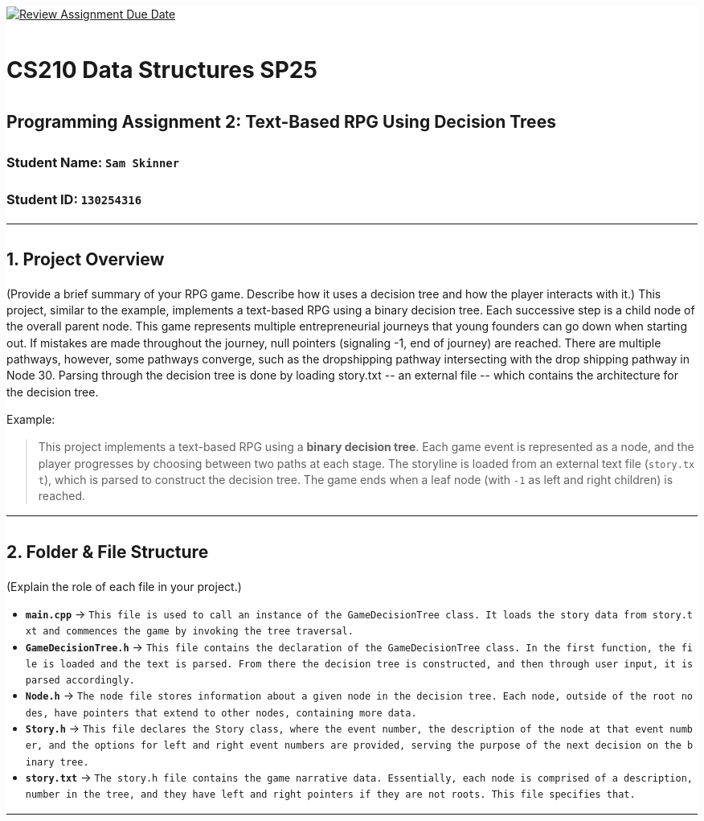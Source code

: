 [![Review Assignment Due Date](https://classroom.github.com/assets/deadline-readme-button-22041afd0340ce965d47ae6ef1cefeee28c7c493a6346c4f15d667ab976d596c.svg)](https://classroom.github.com/a/jIKk4bke)
# CS210 Data Structures SP25
## Programming Assignment 2: Text-Based RPG Using Decision Trees

### **Student Name:** `Sam Skinner`  
### **Student ID:** `130254316`  

---

## **1. Project Overview**
(Provide a brief summary of your RPG game. Describe how it uses a decision tree and how the player interacts with it.)
This project, similar to the example, implements a text-based RPG using a binary decision tree. Each successive step is a child node of the overall parent node.
This game represents multiple entrepreneurial journeys that young founders can go down when starting out. If mistakes are made
throughout the journey, null pointers (signaling -1, end of journey) are reached. There are multiple pathways, however,
some pathways converge, such as the dropshipping pathway intersecting with the drop shipping pathway in Node 30. Parsing through the decision tree
is done by loading story.txt -- an external file -- which contains the architecture for the decision tree.

Example:
> This project implements a text-based RPG using a **binary decision tree**. Each game event is represented as a node, and the player progresses by choosing between two paths at each stage. The storyline is loaded from an external text file (`story.txt`), which is parsed to construct the decision tree. The game ends when a leaf node (with `-1` as left and right children) is reached.

---

## **2. Folder & File Structure**
(Explain the role of each file in your project.)

- **`main.cpp`** → `This file is used to call an instance of the GameDecisionTree class. It loads the story data from story.txt and commences the game by invoking the tree traversal.`  
- **`GameDecisionTree.h`** → `This file contains the declaration of the GameDecisionTree class. In the first function, the file is loaded and the text is parsed. From there the decision tree is constructed, and then through user input, it is parsed accordingly.`  
- **`Node.h`** → `The node file stores information about a given node in the decision tree. Each node, outside of the root nodes, have pointers that extend to other nodes, containing more data. `  
- **`Story.h`** → `This file declares the Story class, where the event number, the description of the node at that event number, and the options for left and right event numbers are provided, serving the purpose of the next decision on the binary tree.`  
- **`story.txt`** → `The story.h file contains the game narrative data. Essentially, each node is comprised of a description, number in the tree, and they have left and right pointers if they are not roots. This file specifies that.`  

---
